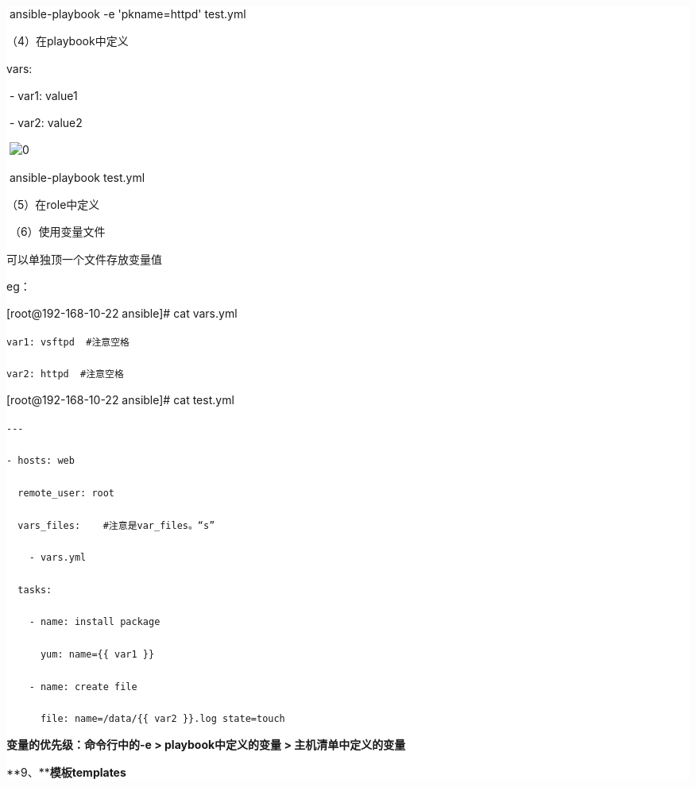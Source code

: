 ​                ansible-playbook -e 'pkname=httpd'    test.yml              

（4）在playbook中定义

vars: 

​          \- var1: value1

​           \- var2: value2

​    ![0](/Users/jiusonghuang/pic-md/20210610222934.png)

​                ansible-playbook  test.yml              

（5）在role中定义

​       （6）使用变量文件

可以单独顶一个文件存放变量值

eg：

[root@192-168-10-22 ansible]# cat vars.yml 

```
var1: vsftpd  #注意空格

var2: httpd  #注意空格

```

[root@192-168-10-22 ansible]# cat test.yml 

```
---

- hosts: web

  remote_user: root

  vars_files:    #注意是var_files。“s”

    - vars.yml 

  tasks:

    - name: install package

      yum: name={{ var1 }}

    - name: create file

      file: name=/data/{{ var2 }}.log state=touch

```

**变量的优先级：命令行中的-e > playbook中定义的变量 > 主机清单中定义的变量**

**9、****模板templates**
